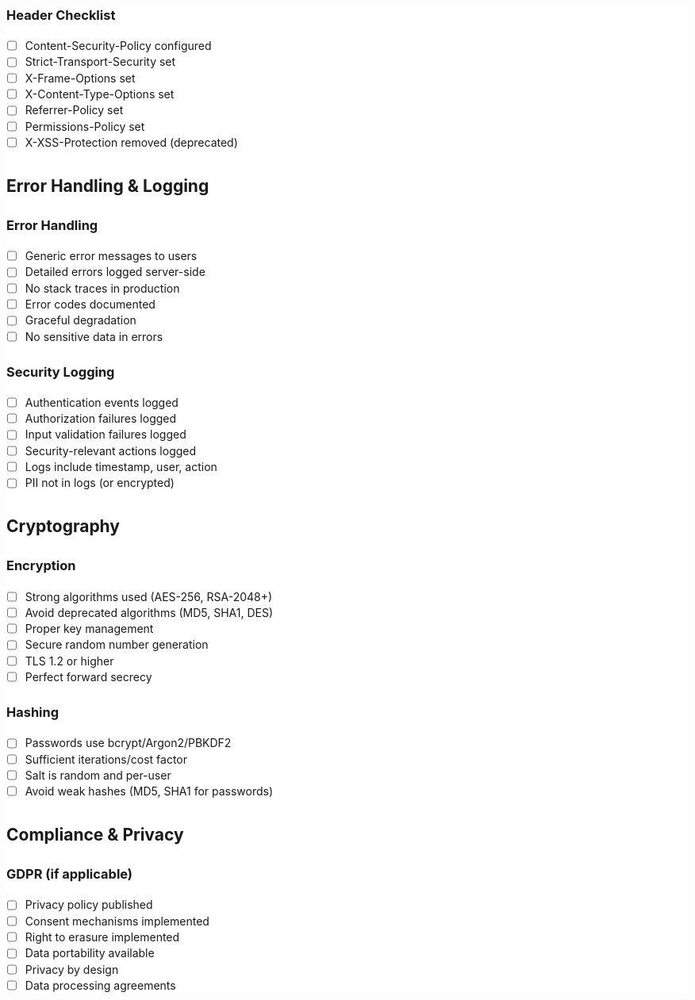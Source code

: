 ### Header Checklist
- [ ] Content-Security-Policy configured
- [ ] Strict-Transport-Security set
- [ ] X-Frame-Options set
- [ ] X-Content-Type-Options set
- [ ] Referrer-Policy set
- [ ] Permissions-Policy set
- [ ] X-XSS-Protection removed (deprecated)

## Error Handling & Logging

### Error Handling
- [ ] Generic error messages to users
- [ ] Detailed errors logged server-side
- [ ] No stack traces in production
- [ ] Error codes documented
- [ ] Graceful degradation
- [ ] No sensitive data in errors

### Security Logging
- [ ] Authentication events logged
- [ ] Authorization failures logged
- [ ] Input validation failures logged
- [ ] Security-relevant actions logged
- [ ] Logs include timestamp, user, action
- [ ] PII not in logs (or encrypted)

## Cryptography

### Encryption
- [ ] Strong algorithms used (AES-256, RSA-2048+)
- [ ] Avoid deprecated algorithms (MD5, SHA1, DES)
- [ ] Proper key management
- [ ] Secure random number generation
- [ ] TLS 1.2 or higher
- [ ] Perfect forward secrecy

### Hashing
- [ ] Passwords use bcrypt/Argon2/PBKDF2
- [ ] Sufficient iterations/cost factor
- [ ] Salt is random and per-user
- [ ] Avoid weak hashes (MD5, SHA1 for passwords)

## Compliance & Privacy

### GDPR (if applicable)
- [ ] Privacy policy published
- [ ] Consent mechanisms implemented
- [ ] Right to erasure implemented
- [ ] Data portability available
- [ ] Privacy by design
- [ ] Data processing agreements
